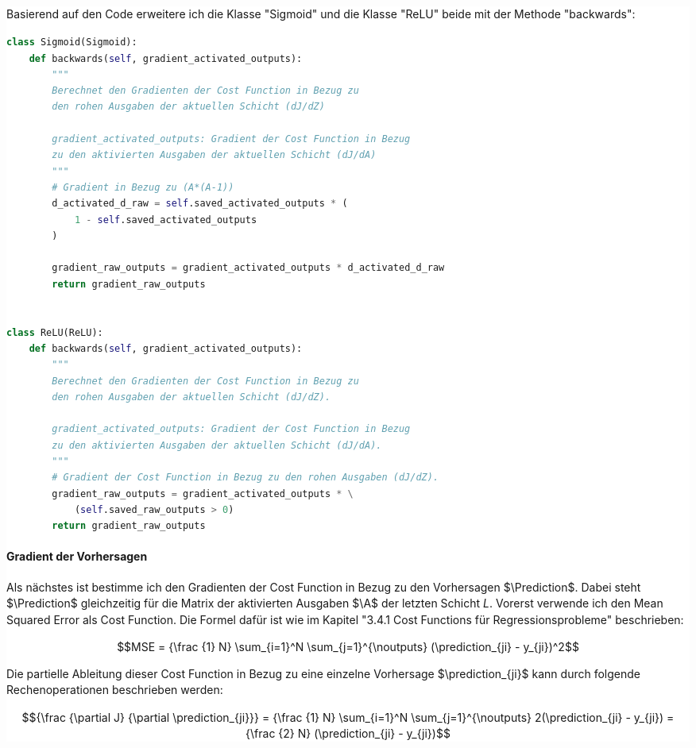 
Basierend auf den Code erweitere ich die Klasse "Sigmoid" und die Klasse "ReLU" beide mit der Methode "backwards":



```python
class Sigmoid(Sigmoid):
    def backwards(self, gradient_activated_outputs):
        """
        Berechnet den Gradienten der Cost Function in Bezug zu
        den rohen Ausgaben der aktuellen Schicht (dJ/dZ)

        gradient_activated_outputs: Gradient der Cost Function in Bezug
        zu den aktivierten Ausgaben der aktuellen Schicht (dJ/dA)
        """
        # Gradient in Bezug zu (A*(A-1))
        d_activated_d_raw = self.saved_activated_outputs * (
            1 - self.saved_activated_outputs
        )

        gradient_raw_outputs = gradient_activated_outputs * d_activated_d_raw
        return gradient_raw_outputs


class ReLU(ReLU):
    def backwards(self, gradient_activated_outputs):
        """
        Berechnet den Gradienten der Cost Function in Bezug zu
        den rohen Ausgaben der aktuellen Schicht (dJ/dZ).

        gradient_activated_outputs: Gradient der Cost Function in Bezug
        zu den aktivierten Ausgaben der aktuellen Schicht (dJ/dA).
        """
        # Gradient der Cost Function in Bezug zu den rohen Ausgaben (dJ/dZ).
        gradient_raw_outputs = gradient_activated_outputs * \
            (self.saved_raw_outputs > 0)
        return gradient_raw_outputs
```

#### Gradient der Vorhersagen

Als nächstes ist bestimme ich den Gradienten der Cost Function in Bezug zu den Vorhersagen $\Prediction$. Dabei steht $\Prediction$ gleichzeitig für die Matrix der aktivierten Ausgaben $\A$ der letzten Schicht $L$. Vorerst verwende ich den Mean Squared Error als Cost Function. Die Formel dafür ist wie im Kapitel "3.4.1 Cost Functions für Regressionsprobleme" beschrieben:


$$MSE = {\frac {1} N} \sum_{i=1}^N \sum_{j=1}^{\noutputs} (\prediction_{ji} - y_{ji})^2$$


Die partielle Ableitung dieser Cost Function in Bezug zu eine einzelne Vorhersage $\prediction_{ji}$ kann durch folgende Rechenoperationen beschrieben werden:


$${\frac {\partial J} {\partial \prediction_{ji}}} = {\frac {1} N} \sum_{i=1}^N \sum_{j=1}^{\noutputs} 2(\prediction_{ji} - y_{ji}) = {\frac {2} N} (\prediction_{ji} - y_{ji})$$
